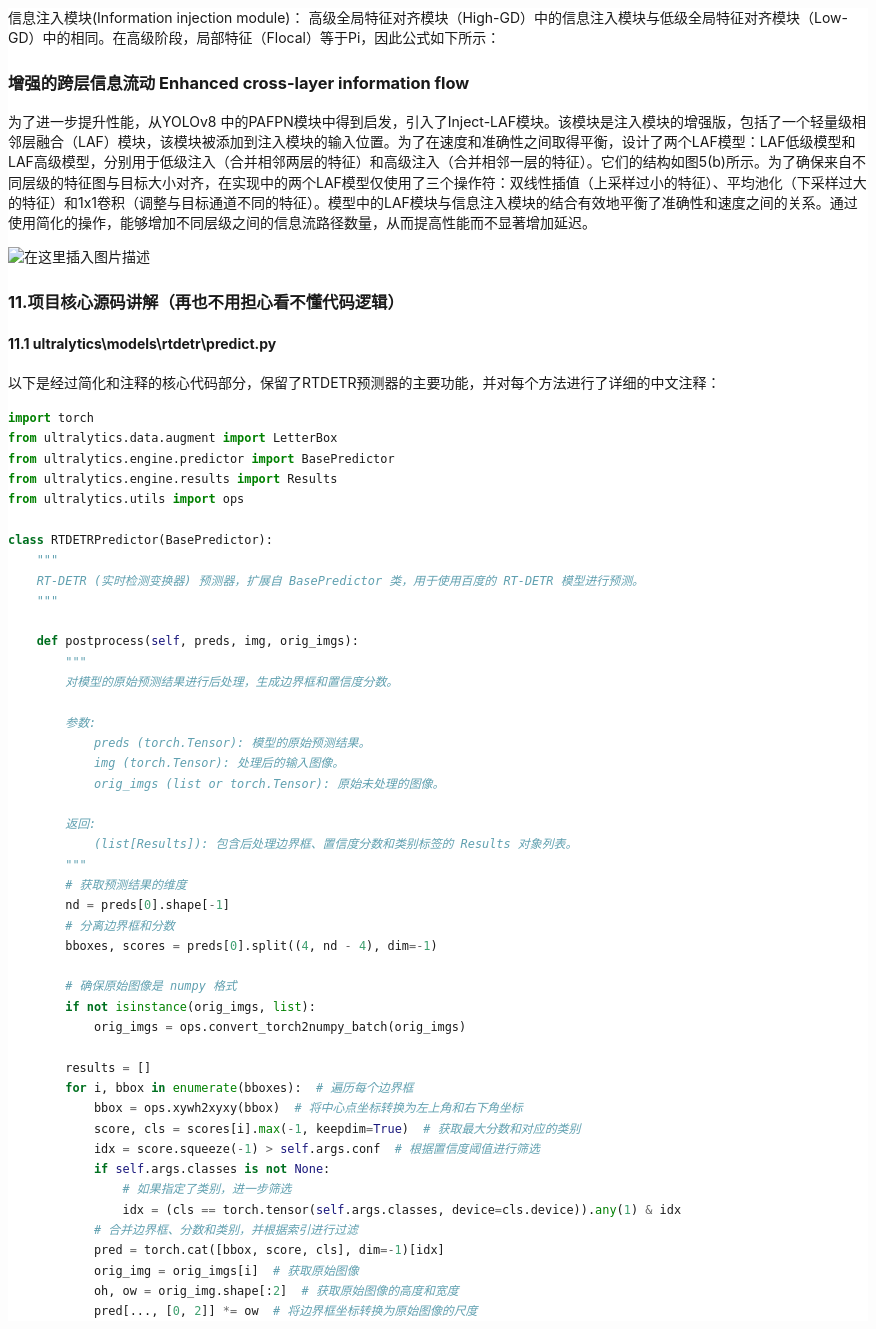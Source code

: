 信息注入模块(Information injection module)： 高级全局特征对齐模块（High-GD）中的信息注入模块与低级全局特征对齐模块（Low-GD）中的相同。在高级阶段，局部特征（Flocal）等于Pi，因此公式如下所示：


### 增强的跨层信息流动 Enhanced cross-layer information flow
为了进一步提升性能，从YOLOv8 中的PAFPN模块中得到启发，引入了Inject-LAF模块。该模块是注入模块的增强版，包括了一个轻量级相邻层融合（LAF）模块，该模块被添加到注入模块的输入位置。为了在速度和准确性之间取得平衡，设计了两个LAF模型：LAF低级模型和LAF高级模型，分别用于低级注入（合并相邻两层的特征）和高级注入（合并相邻一层的特征）。它们的结构如图5(b)所示。为了确保来自不同层级的特征图与目标大小对齐，在实现中的两个LAF模型仅使用了三个操作符：双线性插值（上采样过小的特征）、平均池化（下采样过大的特征）和1x1卷积（调整与目标通道不同的特征）。模型中的LAF模块与信息注入模块的结合有效地平衡了准确性和速度之间的关系。通过使用简化的操作，能够增加不同层级之间的信息流路径数量，从而提高性能而不显著增加延迟。

![在这里插入图片描述](https://img-blog.csdnimg.cn/af2ef48a87e643eb8e3d73a70c583b46.png)


### 11.项目核心源码讲解（再也不用担心看不懂代码逻辑）

#### 11.1 ultralytics\models\rtdetr\predict.py

以下是经过简化和注释的核心代码部分，保留了RTDETR预测器的主要功能，并对每个方法进行了详细的中文注释：

```python
import torch
from ultralytics.data.augment import LetterBox
from ultralytics.engine.predictor import BasePredictor
from ultralytics.engine.results import Results
from ultralytics.utils import ops

class RTDETRPredictor(BasePredictor):
    """
    RT-DETR (实时检测变换器) 预测器，扩展自 BasePredictor 类，用于使用百度的 RT-DETR 模型进行预测。
    """

    def postprocess(self, preds, img, orig_imgs):
        """
        对模型的原始预测结果进行后处理，生成边界框和置信度分数。

        参数:
            preds (torch.Tensor): 模型的原始预测结果。
            img (torch.Tensor): 处理后的输入图像。
            orig_imgs (list or torch.Tensor): 原始未处理的图像。

        返回:
            (list[Results]): 包含后处理边界框、置信度分数和类别标签的 Results 对象列表。
        """
        # 获取预测结果的维度
        nd = preds[0].shape[-1]
        # 分离边界框和分数
        bboxes, scores = preds[0].split((4, nd - 4), dim=-1)

        # 确保原始图像是 numpy 格式
        if not isinstance(orig_imgs, list):
            orig_imgs = ops.convert_torch2numpy_batch(orig_imgs)

        results = []
        for i, bbox in enumerate(bboxes):  # 遍历每个边界框
            bbox = ops.xywh2xyxy(bbox)  # 将中心点坐标转换为左上角和右下角坐标
            score, cls = scores[i].max(-1, keepdim=True)  # 获取最大分数和对应的类别
            idx = score.squeeze(-1) > self.args.conf  # 根据置信度阈值进行筛选
            if self.args.classes is not None:
                # 如果指定了类别，进一步筛选
                idx = (cls == torch.tensor(self.args.classes, device=cls.device)).any(1) & idx
            # 合并边界框、分数和类别，并根据索引进行过滤
            pred = torch.cat([bbox, score, cls], dim=-1)[idx]
            orig_img = orig_imgs[i]  # 获取原始图像
            oh, ow = orig_img.shape[:2]  # 获取原始图像的高度和宽度
            pred[..., [0, 2]] *= ow  # 将边界框坐标转换为原始图像的尺度
```